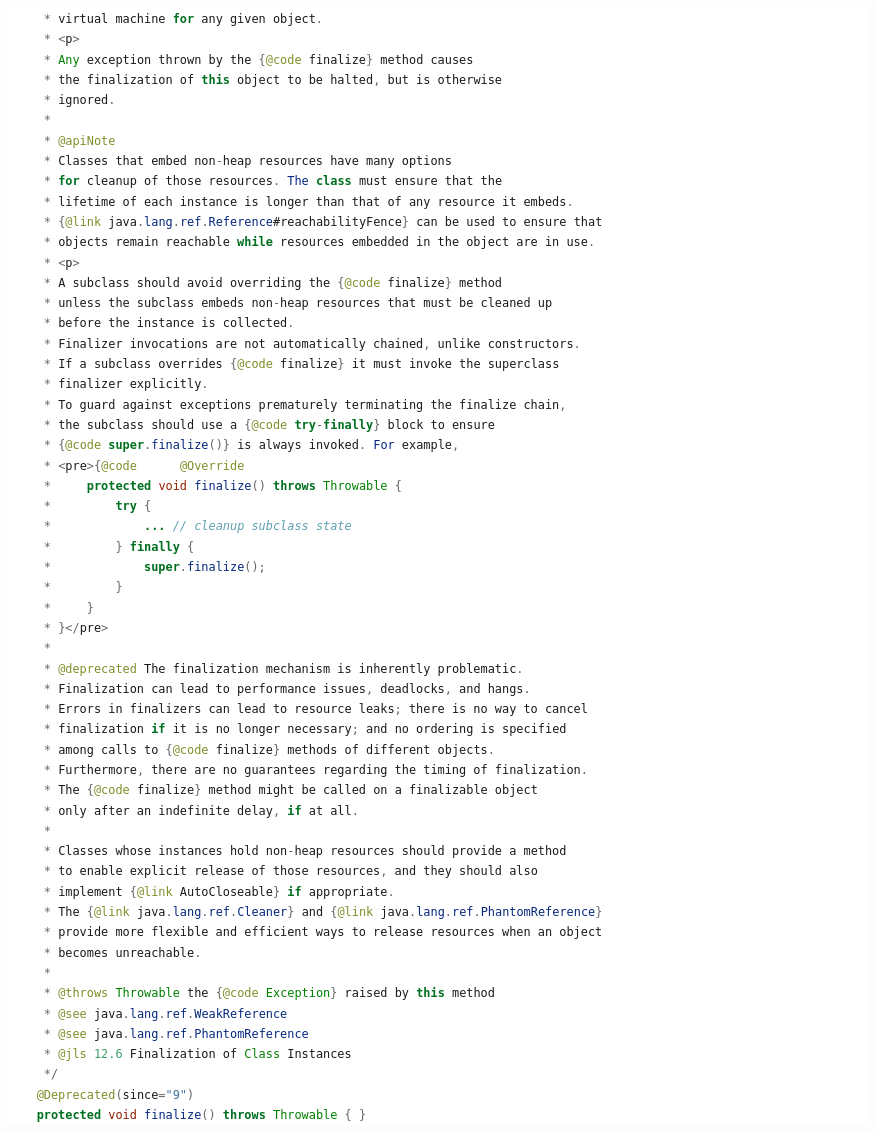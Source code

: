 ```java
     * virtual machine for any given object.
     * <p>
     * Any exception thrown by the {@code finalize} method causes
     * the finalization of this object to be halted, but is otherwise
     * ignored.
     *
     * @apiNote
     * Classes that embed non-heap resources have many options
     * for cleanup of those resources. The class must ensure that the
     * lifetime of each instance is longer than that of any resource it embeds.
     * {@link java.lang.ref.Reference#reachabilityFence} can be used to ensure that
     * objects remain reachable while resources embedded in the object are in use.
     * <p>
     * A subclass should avoid overriding the {@code finalize} method
     * unless the subclass embeds non-heap resources that must be cleaned up
     * before the instance is collected.
     * Finalizer invocations are not automatically chained, unlike constructors.
     * If a subclass overrides {@code finalize} it must invoke the superclass
     * finalizer explicitly.
     * To guard against exceptions prematurely terminating the finalize chain,
     * the subclass should use a {@code try-finally} block to ensure
     * {@code super.finalize()} is always invoked. For example,
     * <pre>{@code      @Override
     *     protected void finalize() throws Throwable {
     *         try {
     *             ... // cleanup subclass state
     *         } finally {
     *             super.finalize();
     *         }
     *     }
     * }</pre>
     *
     * @deprecated The finalization mechanism is inherently problematic.
     * Finalization can lead to performance issues, deadlocks, and hangs.
     * Errors in finalizers can lead to resource leaks; there is no way to cancel
     * finalization if it is no longer necessary; and no ordering is specified
     * among calls to {@code finalize} methods of different objects.
     * Furthermore, there are no guarantees regarding the timing of finalization.
     * The {@code finalize} method might be called on a finalizable object
     * only after an indefinite delay, if at all.
     *
     * Classes whose instances hold non-heap resources should provide a method
     * to enable explicit release of those resources, and they should also
     * implement {@link AutoCloseable} if appropriate.
     * The {@link java.lang.ref.Cleaner} and {@link java.lang.ref.PhantomReference}
     * provide more flexible and efficient ways to release resources when an object
     * becomes unreachable.
     *
     * @throws Throwable the {@code Exception} raised by this method
     * @see java.lang.ref.WeakReference
     * @see java.lang.ref.PhantomReference
     * @jls 12.6 Finalization of Class Instances
     */
    @Deprecated(since="9")
    protected void finalize() throws Throwable { }
```
